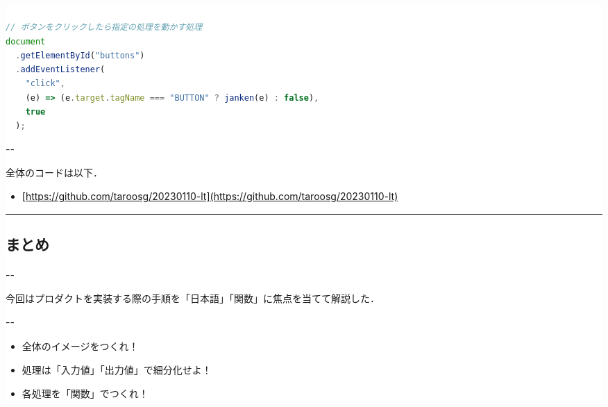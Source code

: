 ```js

// ボタンをクリックしたら指定の処理を動かす処理
document
  .getElementById("buttons")
  .addEventListener(
    "click",
    (e) => (e.target.tagName === "BUTTON" ? janken(e) : false),
    true
  );
```

--

全体のコードは以下．

- [https://github.com/taroosg/20230110-lt](https://github.com/taroosg/20230110-lt)

---

## まとめ

--

今回はプロダクトを実装する際の手順を「日本語」「関数」に焦点を当てて解説した．

--

- 全体のイメージをつくれ！

- 処理は「入力値」「出力値」で細分化せよ！

- 各処理を「関数」でつくれ！
